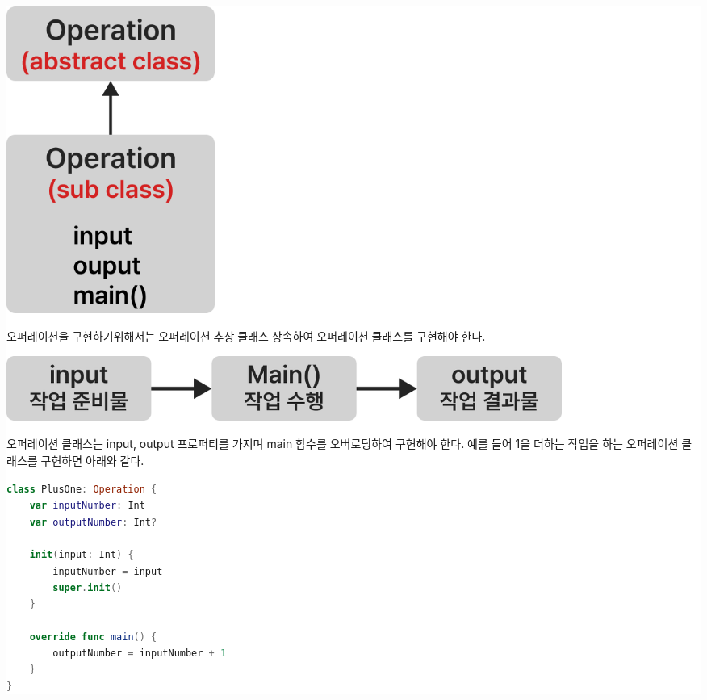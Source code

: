 <img src="./image3.png" width="30%"/>

오퍼레이션을 구현하기위해서는 오퍼레이션 추상 클래스 상속하여 오퍼레이션 클래스를 구현해야 한다.

<img src="./image4.png" width="80%"/>

오퍼레이션 클래스는 input, output 프로퍼티를 가지며 main 함수를 오버로딩하여 구현해야 한다. 예를 들어 1을 더하는 작업을 하는 오퍼레이션 클래스를 구현하면 아래와 같다.

```swift
class PlusOne: Operation {
    var inputNumber: Int
    var outputNumber: Int?
    
    init(input: Int) {
        inputNumber = input
        super.init()
    }
    
    override func main() {
        outputNumber = inputNumber + 1
    }
}
```
